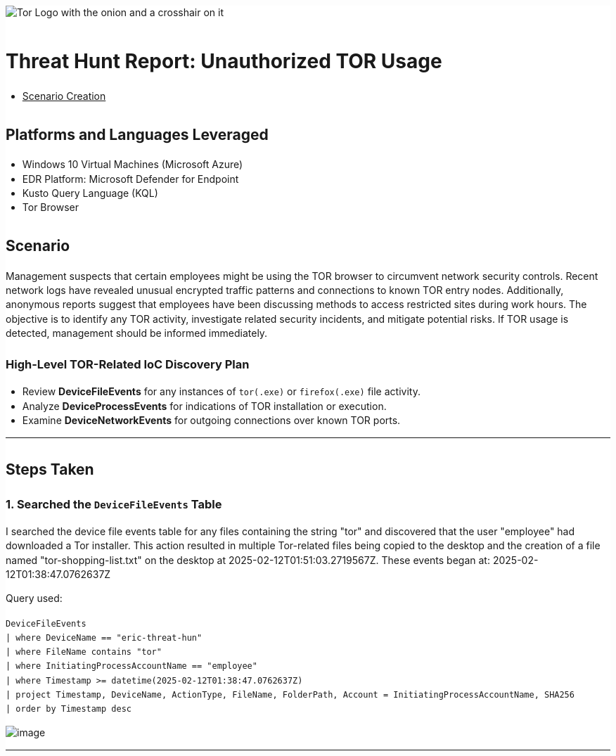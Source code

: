 <img width="400" src="https://drive.google.com/uc?export=view&id=1It0Ek4Tozynsunvhsom9C8luxhNTi5uJ" alt="Tor Logo with the onion and a crosshair on it"/>

# Threat Hunt Report: Unauthorized TOR Usage
- [Scenario Creation](https://github.com/russoee/Threat_Hunt_Event_-TOR-Usage-.md)

## Platforms and Languages Leveraged
- Windows 10 Virtual Machines (Microsoft Azure)
- EDR Platform: Microsoft Defender for Endpoint
- Kusto Query Language (KQL)
- Tor Browser

##  Scenario

Management suspects that certain employees might be using the TOR browser to circumvent network security controls. Recent network logs have revealed unusual encrypted traffic patterns and connections to known TOR entry nodes. Additionally, anonymous reports suggest that employees have been discussing methods to access restricted sites during work hours. The objective is to identify any TOR activity, investigate related security incidents, and mitigate potential risks. If TOR usage is detected, management should be informed immediately.

### High-Level TOR-Related IoC Discovery Plan
- Review **DeviceFileEvents** for any instances of `tor(.exe)` or `firefox(.exe)` file activity.  
- Analyze **DeviceProcessEvents** for indications of TOR installation or execution.  
- Examine **DeviceNetworkEvents** for outgoing connections over known TOR ports.  


---

## Steps Taken

### 1. Searched the `DeviceFileEvents` Table

I searched the device file events table for any files containing the string "tor" and discovered that the user "employee" had downloaded a Tor installer. This action resulted in multiple Tor-related files being copied to the desktop and the creation of a file named "tor-shopping-list.txt" on the desktop at 2025-02-12T01:51:03.2719567Z. These events began at: 2025-02-12T01:38:47.0762637Z

Query used: 

```kusto
DeviceFileEvents
| where DeviceName == "eric-threat-hun"
| where FileName contains "tor"
| where InitiatingProcessAccountName == "employee"
| where Timestamp >= datetime(2025-02-12T01:38:47.0762637Z)
| project Timestamp, DeviceName, ActionType, FileName, FolderPath, Account = InitiatingProcessAccountName, SHA256
| order by Timestamp desc
```
<img width="1212" alt="image" src="https://github.com/user-attachments/assets/2d9bcdb7-2c37-44c8-be9b-fd94272b2dc2">

---
